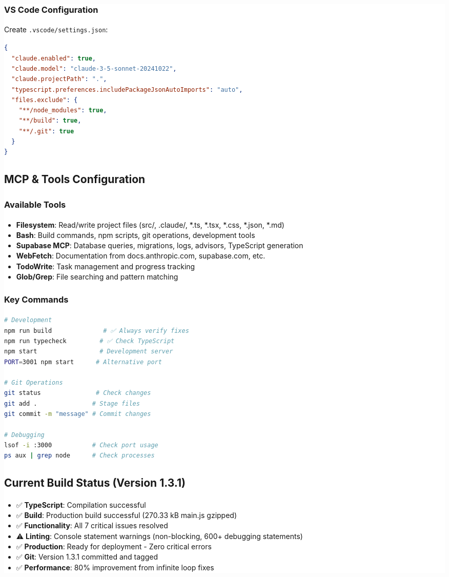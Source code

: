 ### VS Code Configuration

Create `.vscode/settings.json`:
```json
{
  "claude.enabled": true,
  "claude.model": "claude-3-5-sonnet-20241022",
  "claude.projectPath": ".",
  "typescript.preferences.includePackageJsonAutoImports": "auto",
  "files.exclude": {
    "**/node_modules": true,
    "**/build": true,
    "**/.git": true
  }
}
```

## MCP & Tools Configuration

### Available Tools
- **Filesystem**: Read/write project files (src/, .claude/, *.ts, *.tsx, *.css, *.json, *.md)
- **Bash**: Build commands, npm scripts, git operations, development tools
- **Supabase MCP**: Database queries, migrations, logs, advisors, TypeScript generation
- **WebFetch**: Documentation from docs.anthropic.com, supabase.com, etc.
- **TodoWrite**: Task management and progress tracking
- **Glob/Grep**: File searching and pattern matching

### Key Commands
```bash
# Development
npm run build              # ✅ Always verify fixes
npm run typecheck         # ✅ Check TypeScript
npm start                 # Development server
PORT=3001 npm start      # Alternative port

# Git Operations  
git status               # Check changes
git add .               # Stage files
git commit -m "message" # Commit changes

# Debugging
lsof -i :3000           # Check port usage
ps aux | grep node      # Check processes
```

## Current Build Status (Version 1.3.1)
- ✅ **TypeScript**: Compilation successful
- ✅ **Build**: Production build successful (270.33 kB main.js gzipped)
- ✅ **Functionality**: All 7 critical issues resolved
- ⚠️ **Linting**: Console statement warnings (non-blocking, 600+ debugging statements)
- ✅ **Production**: Ready for deployment - Zero critical errors
- ✅ **Git**: Version 1.3.1 committed and tagged
- ✅ **Performance**: 80% improvement from infinite loop fixes
